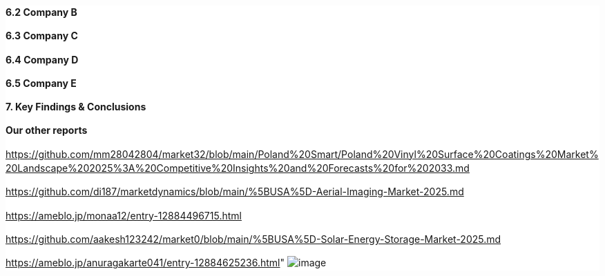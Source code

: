 <strong>6.2 Company B</strong>

<strong>6.3 Company C</strong>

<strong>6.4 Company D</strong>

<strong>6.5 Company E</strong>

<strong>7. Key Findings & Conclusions</strong>

<strong>Our other reports</strong>

<a href=https://github.com/mm28042804/market32/blob/main/Poland%20Smart/Poland%20Vinyl%20Surface%20Coatings%20Market%20Landscape%202025%3A%20Competitive%20Insights%20and%20Forecasts%20for%202033.md>https://github.com/mm28042804/market32/blob/main/Poland%20Smart/Poland%20Vinyl%20Surface%20Coatings%20Market%20Landscape%202025%3A%20Competitive%20Insights%20and%20Forecasts%20for%202033.md</a>

<a href=https://github.com/di187/marketdynamics/blob/main/%5BUSA%5D-Aerial-Imaging-Market-2025.md>https://github.com/di187/marketdynamics/blob/main/%5BUSA%5D-Aerial-Imaging-Market-2025.md</a>

<a href=https://ameblo.jp/monaa12/entry-12884496715.html>https://ameblo.jp/monaa12/entry-12884496715.html</a>

<a href=https://github.com/aakesh123242/market0/blob/main/%5BUSA%5D-Solar-Energy-Storage-Market-2025.md>https://github.com/aakesh123242/market0/blob/main/%5BUSA%5D-Solar-Energy-Storage-Market-2025.md</a>

<a href=https://ameblo.jp/anuragakarte041/entry-12884625236.html>https://ameblo.jp/anuragakarte041/entry-12884625236.html</a>"
![image](https://github.com/user-attachments/assets/319bc264-4005-454d-9677-928202630d25)
